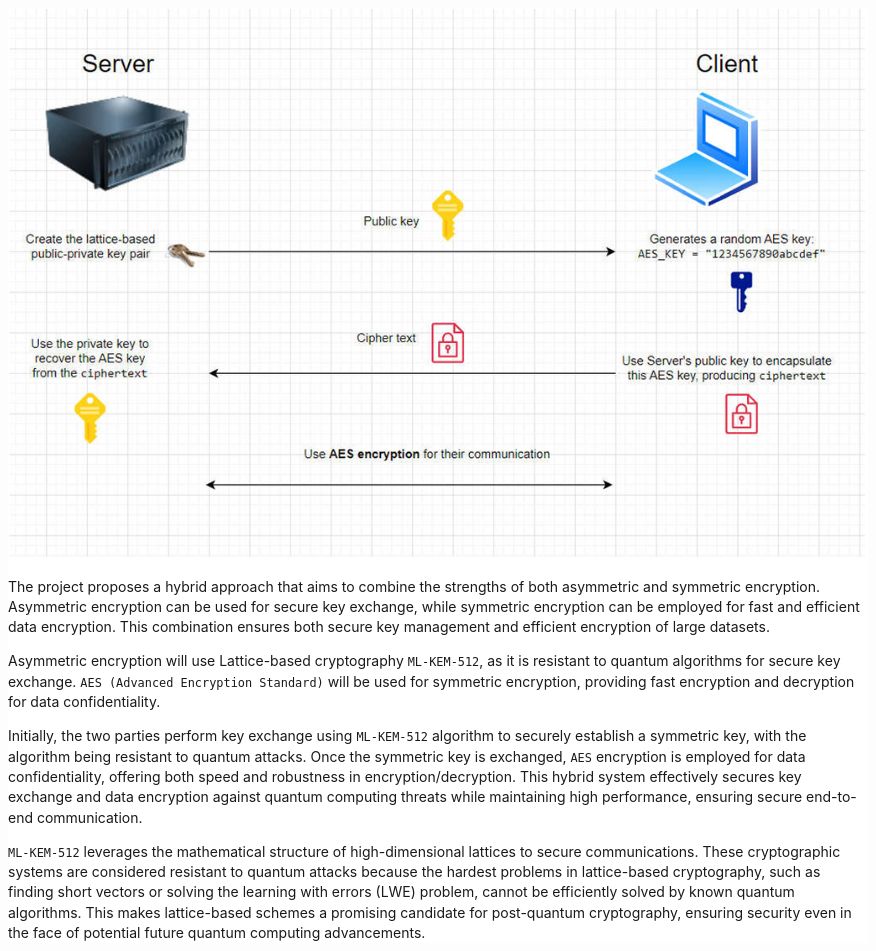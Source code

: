 ![System Architecture](/public/System%20Architecture.png)

The project proposes a hybrid approach that aims to combine the strengths of both asymmetric and symmetric encryption. Asymmetric encryption can be used for secure key exchange, while symmetric encryption can be employed for fast and efficient data encryption. This combination ensures both secure key management and efficient encryption of large datasets.  
 
Asymmetric encryption will use Lattice-based cryptography `ML-KEM-512`, as it is resistant to quantum algorithms for secure key exchange. `AES (Advanced Encryption Standard)` will be used for symmetric encryption, providing fast encryption and decryption for data confidentiality. 
 
Initially, the two parties perform key exchange using `ML-KEM-512` algorithm to securely establish a symmetric key, with the algorithm being resistant to quantum attacks. Once the symmetric key is exchanged, `AES` encryption is employed for data confidentiality, offering both speed and robustness in encryption/decryption. This hybrid system effectively secures key exchange and data encryption against quantum computing threats while maintaining high performance, ensuring secure end-to-end communication. 
 
`ML-KEM-512` leverages the mathematical structure of high-dimensional lattices to secure communications. These cryptographic systems are considered resistant to quantum attacks because the hardest problems in lattice-based cryptography, such as finding short vectors or solving the learning with errors (LWE) problem, cannot be efficiently solved by known quantum algorithms. This makes lattice-based schemes a promising candidate for post-quantum cryptography, ensuring security even in the face of potential future quantum computing advancements.  
 
